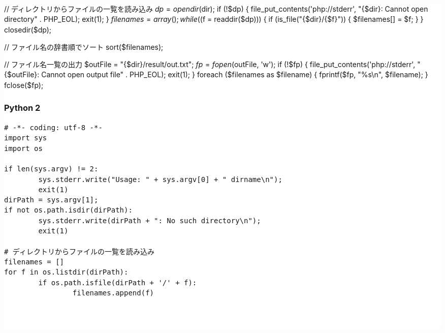 // ディレクトリからファイルの一覧を読み込み
$dp = opendir($dir);
if (!$dp) {
    file_put_contents('php://stderr', "{$dir}: Cannot open directory" . PHP_EOL);
    exit(1);
}
$filenames = array();
while (($f = readdir($dp))) {
    if (is_file("{$dir}/{$f}")) {
        $filenames[] = $f;
    }
}
closedir($dp);

// ファイル名の辞書順でソート
sort($filenames);

// ファイル名一覧の出力
$outFile = "{$dir}/result/out.txt";
$fp = fopen($outFile, 'w');
if (!$fp) {
    file_put_contents('php://stderr', "{$outFile}: Cannot open output file" . PHP_EOL);
    exit(1);
}
foreach ($filenames as $filename) {
    fprintf($fp, "%s\n", $filename);
}
fclose($fp);
</pre>

### Python 2
<pre>
# -*- coding: utf-8 -*-
import sys
import os

if len(sys.argv) != 2:
        sys.stderr.write("Usage: " + sys.argv[0] + " dirname\n");
        exit(1)
dirPath = sys.argv[1];
if not os.path.isdir(dirPath):
        sys.stderr.write(dirPath + ": No such directory\n");
        exit(1)

# ディレクトリからファイルの一覧を読み込み
filenames = []
for f in os.listdir(dirPath):
        if os.path.isfile(dirPath + '/' + f):
                filenames.append(f)
